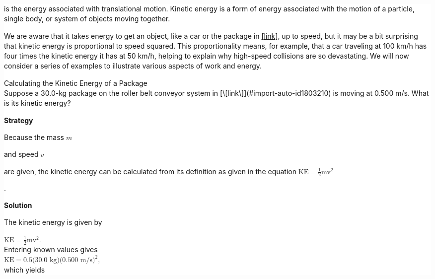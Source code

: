 is the energy associated with translational motion. Kinetic energy is a form of energy associated with the motion of a particle, single body, or system of objects moving together.

We are aware that it takes energy to get an object, like a car or the package in [\[link\]](#import-auto-id1803210), up to speed, but it may be a bit surprising that kinetic energy is proportional to speed squared. This proportionality means, for example, that a car traveling at 100 km/h has four times the kinetic energy it has at 50 km/h, helping to explain why high-speed collisions are so devastating. We will now consider a series of examples to illustrate various aspects of work and energy.

<div data-type="example" class="example" markdown="1">
<div data-type="title" class="title">
Calculating the Kinetic Energy of a Package
</div>
Suppose a 30.0-kg package on the roller belt conveyor system in [\[link\]](#import-auto-id1803210) is moving at 0.500 m/s. What is its kinetic energy?

**Strategy**

Because the mass <math xmlns="http://www.w3.org/1998/Math/MathML"><semantics><mrow><mrow><mi>m</mi></mrow><mrow /></mrow></semantics></math>

 and speed <math xmlns="http://www.w3.org/1998/Math/MathML"><semantics><mrow><mrow><mi>v</mi></mrow><mrow /></mrow></semantics></math>

 are given, the kinetic energy can be calculated from its definition as given in the equation <math xmlns="http://www.w3.org/1998/Math/MathML"><semantics><mrow><mrow><mrow><mrow><mtext>KE</mtext><mo stretchy="false">=</mo><mfrac><mn>1</mn><mn>2</mn></mfrac></mrow><mstyle><mrow><msup><mtext fontstyle="italic">mv</mtext><mrow><mn>2</mn></mrow></msup></mrow></mstyle></mrow></mrow><mrow /></mrow><annotation encoding="StarMath 5.0"> size 12{"KE"= { {1} over {2} } ital "mv" rSup { size 8{2} } } {}</annotation></semantics></math>

.

**Solution**

The kinetic energy is given by

<div data-type="equation" class="equation">
<math xmlns="http://www.w3.org/1998/Math/MathML"> <semantics> <mrow> <mrow> <mrow> <mrow> <mtext>KE</mtext> <mo stretchy="false">=</mo> <mfrac> <mn>1</mn> <mn>2</mn> </mfrac> </mrow> <mstyle> <mrow> <msup> <mtext fontstyle="italic">mv</mtext> <mrow> <mn>2</mn> </mrow> </msup> </mrow> </mstyle> <mtext>.</mtext> </mrow> </mrow> <mrow /> </mrow> <annotation encoding="StarMath 5.0"> size 12{"KE"= { {1} over {2} } ital "mv" rSup { size 8{2} } "." } {}</annotation> </semantics> </math>
</div>
Entering known values gives

<div data-type="equation" class="equation">
<math xmlns="http://www.w3.org/1998/Math/MathML"> <semantics> <mrow> <mrow> <mrow> <mrow> <mtext>KE</mtext> <mo stretchy="false">=</mo> <mn>0</mn> </mrow> <mtext>.</mtext> <mn>5</mn> <mo stretchy="false">(</mo> <mtext>30.0 kg</mtext> <mo stretchy="false">)</mo> <mo stretchy="false">(</mo> <mtext>0.500 m/s</mtext> <msup> <mo stretchy="false">)</mo> <mrow> <mn>2</mn> </mrow> </msup> <mi>,</mi> </mrow> </mrow> <mrow /> </mrow> <annotation encoding="StarMath 5.0"> size 12{"KE"=0 "." 5 \( "30" "." 0" kg" \) \( 0 "." "500"" m/s" \) rSup { size 8{2} } ,} {}</annotation> </semantics> </math>
</div>
which yields
